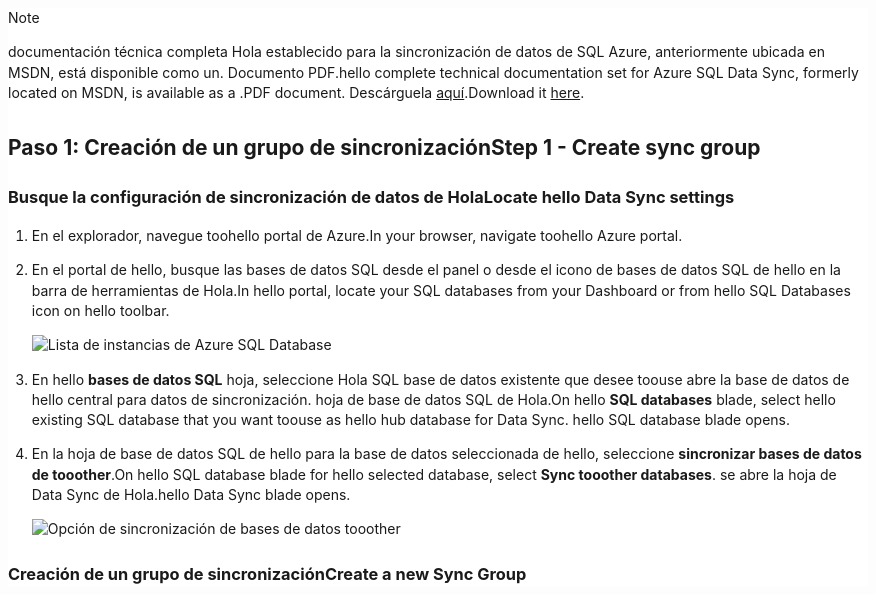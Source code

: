 > [!NOTE]
> <span data-ttu-id="9bee6-111">documentación técnica completa Hola establecido para la sincronización de datos de SQL Azure, anteriormente ubicada en MSDN, está disponible como un. Documento PDF.</span><span class="sxs-lookup"><span data-stu-id="9bee6-111">hello complete technical documentation set for Azure SQL Data Sync, formerly located on MSDN, is available as a .PDF document.</span></span> <span data-ttu-id="9bee6-112">Descárguela [aquí](https://github.com/Microsoft/sql-server-samples/raw/master/samples/features/sql-data-sync/Data_Sync_Preview_full_documentation.pdf?raw=true).</span><span class="sxs-lookup"><span data-stu-id="9bee6-112">Download it [here](https://github.com/Microsoft/sql-server-samples/raw/master/samples/features/sql-data-sync/Data_Sync_Preview_full_documentation.pdf?raw=true).</span></span>

## <a name="step-1---create-sync-group"></a><span data-ttu-id="9bee6-113">Paso 1: Creación de un grupo de sincronización</span><span class="sxs-lookup"><span data-stu-id="9bee6-113">Step 1 - Create sync group</span></span>

### <a name="locate-hello-data-sync-settings"></a><span data-ttu-id="9bee6-114">Busque la configuración de sincronización de datos de Hola</span><span class="sxs-lookup"><span data-stu-id="9bee6-114">Locate hello Data Sync settings</span></span>

1.  <span data-ttu-id="9bee6-115">En el explorador, navegue toohello portal de Azure.</span><span class="sxs-lookup"><span data-stu-id="9bee6-115">In your browser, navigate toohello Azure portal.</span></span>

2.  <span data-ttu-id="9bee6-116">En el portal de hello, busque las bases de datos SQL desde el panel o desde el icono de bases de datos SQL de hello en la barra de herramientas de Hola.</span><span class="sxs-lookup"><span data-stu-id="9bee6-116">In hello portal, locate your SQL databases from your Dashboard or from hello SQL Databases icon on hello toolbar.</span></span>

    ![Lista de instancias de Azure SQL Database](media/sql-database-get-started-sql-data-sync/datasync-preview-sqldbs.png)

3.  <span data-ttu-id="9bee6-118">En hello **bases de datos SQL** hoja, seleccione Hola SQL base de datos existente que desee toouse abre la base de datos de hello central para datos de sincronización. hoja de base de datos SQL de Hola.</span><span class="sxs-lookup"><span data-stu-id="9bee6-118">On hello **SQL databases** blade, select hello existing SQL database that you want toouse as hello hub database for Data Sync. hello SQL database blade opens.</span></span>

4.  <span data-ttu-id="9bee6-119">En la hoja de base de datos SQL de hello para la base de datos seleccionada de hello, seleccione **sincronizar bases de datos de tooother**.</span><span class="sxs-lookup"><span data-stu-id="9bee6-119">On hello SQL database blade for hello selected database, select **Sync tooother databases**.</span></span> <span data-ttu-id="9bee6-120">se abre la hoja de Data Sync de Hola.</span><span class="sxs-lookup"><span data-stu-id="9bee6-120">hello Data Sync blade opens.</span></span>

    ![Opción de sincronización de bases de datos tooother](media/sql-database-get-started-sql-data-sync/datasync-preview-newsyncgroup.png)

### <a name="create-a-new-sync-group"></a><span data-ttu-id="9bee6-122">Creación de un grupo de sincronización</span><span class="sxs-lookup"><span data-stu-id="9bee6-122">Create a new Sync Group</span></span>
